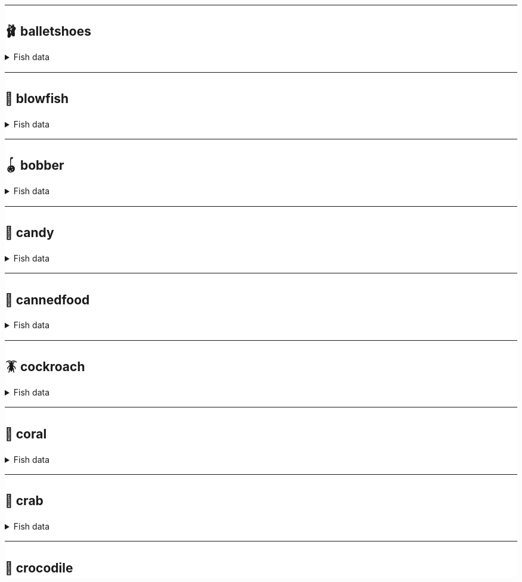 ---------------

## 🩰 balletshoes

<details><summary>Fish data</summary></details>

---------------

## 🐡 blowfish

<details><summary>Fish data</summary></details>

---------------

## 🪀 bobber

<details><summary>Fish data</summary></details>

---------------

## 🍬 candy

<details><summary>Fish data</summary></details>

---------------

## 🥫 cannedfood

<details><summary>Fish data</summary></details>

---------------

## 🪳 cockroach

<details><summary>Fish data</summary></details>

---------------

## 🪸 coral

<details><summary>Fish data</summary></details>

---------------

## 🦀 crab

<details><summary>Fish data</summary></details>

---------------

## 🐊 crocodile
